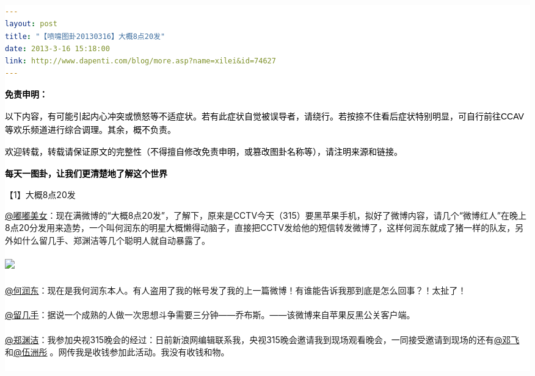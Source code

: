 ```yaml
---
layout: post
title: "【喷嚏图卦20130316】大概8点20发"
date: 2013-3-16 15:18:00
link: http://www.dapenti.com/blog/more.asp?name=xilei&id=74627
---
```


<div class="oblog_text" align="left">
<p style="TEXT-TRANSFORM: none; BACKGROUND-COLOR: rgb(255,255,255); TEXT-INDENT: 0px; FONT: 14px/22px Verdana, tahoma, Arial, Helvetica, sans-serif; WHITE-SPACE: normal; LETTER-SPACING: normal; COLOR: rgb(0,0,0); WORD-SPACING: 0px; -webkit-text-size-adjust: auto; -webkit-text-stroke-width: 0px"><strong>免责申明：</strong></p>
<p style="TEXT-TRANSFORM: none; BACKGROUND-COLOR: rgb(255,255,255); TEXT-INDENT: 0px; FONT: 14px/22px Verdana, tahoma, Arial, Helvetica, sans-serif; WHITE-SPACE: normal; LETTER-SPACING: normal; COLOR: rgb(0,0,0); WORD-SPACING: 0px; -webkit-text-size-adjust: auto; -webkit-text-stroke-width: 0px">以下内容，有可能引起内心冲突或愤怒等不适症状。若有此症状自觉被误导者，请绕行。若按捺不住看后症状特别明显，可自行前往CCAV等欢乐频道进行综合调理。其余，概不负责。<a></a></p>
<p style="WIDOWS: 2; TEXT-TRANSFORM: none; BACKGROUND-COLOR: rgb(255,255,255); TEXT-INDENT: 0px; FONT: 14px/22px Verdana, tahoma, Arial, Helvetica, sans-serif; WHITE-SPACE: normal; ORPHANS: 2; LETTER-SPACING: normal; COLOR: rgb(0,0,0); WORD-SPACING: 0px; -webkit-text-size-adjust: auto; -webkit-text-stroke-width: 0px">欢迎转载，转载请保证原文的完整性（不得擅自修改免责申明，或篡改图卦名称等），请注明来源和链接。</p>
<p style="WIDOWS: 2; TEXT-TRANSFORM: none; BACKGROUND-COLOR: rgb(255,255,255); TEXT-INDENT: 0px; FONT: 14px/22px Verdana, tahoma, Arial, Helvetica, sans-serif; WHITE-SPACE: normal; ORPHANS: 2; LETTER-SPACING: normal; COLOR: rgb(0,0,0); WORD-SPACING: 0px; -webkit-text-size-adjust: auto; -webkit-text-stroke-width: 0px"><strong>每天一图卦，让我们更清楚地了解这个世界</strong></p>
<p>【1】大概8点20发</p>
<div class="WB_text" node-type="feed_list_content" nick-name="喷嚏网铂程">
<a href="http://weibo.com/n/%E5%98%9F%E5%98%9F%E7%BE%8E%E5%A5%B3" usercard="name=嘟嘟美女">@嘟嘟美女</a>：现在满微博的“大概8点20发”，了解下，原来是CCTV今天（315）要黑苹果手机，拟好了微博内容，请几个“微博红人”在晚上8点20分发用来造势，一个叫何润东的明星大概懒得动脑子，直接把CCTV发给他的短信转发微博了，这样何润东就成了猪一样的队友，另外如什么留几手、郑渊洁等几个聪明人就自动暴露了。</div>
<div class="WB_info">&#160;</div>
<div class="WB_info"><img style="BORDER-BOTTOM-COLOR: #000000; BORDER-TOP-COLOR: #000000; BORDER-RIGHT-COLOR: #000000; BORDER-LEFT-: #000000" border="0" src="http://ptimg.org:88/dapenti/CIlG2eCc/1maYB.jpg"></div>
<div class="WB_info">&#160;</div>
<div class="WB_info">
<div class="WB_info">
<a class="WB_name S_func3" title="何润东" href="http://weibo.com/herundong" node-type="feed_list_originNick" nick-name="何润东" usercard="id=1194869670">@何润东</a><a href="http://verified.weibo.com/verify" target="_blank"><i class="W_ico16 approve" title="新浪个人认证 "></i></a>：现在是我何润东本人。有人盗用了我的帐号发了我的上一篇微博！有谁能告诉我那到底是怎么回事？！太扯了！</div>
</div>
<div class="WB_info">
<div class="WB_info">&#160;</div>
<div class="WB_info">
<a class="WB_name S_func3" title="留几手" href="http://weibo.com/nimui" node-type="feed_list_originNick" nick-name="留几手" usercard="id=1761179351">@留几手</a><a title="微博会员" href="http://vip.weibo.com/personal?from=main" target="_blank" action-type="ignore_list"><i class="W_ico16 ico_member"></i></a>：据说一个成熟的人做一次思想斗争需要三分钟——乔布斯。——该微博来自苹果反黑公关客户端。</div>
</div>
<div class="WB_info">&#160;</div>
<div class="WB_info">
<a class="WB_name S_func3" title="郑渊洁" href="http://weibo.com/zhyj" node-type="feed_list_originNick" nick-name="郑渊洁" usercard="id=1195031270">@郑渊洁</a><a href="http://verified.weibo.com/verify" target="_blank"><i class="W_ico16 approve" title="新浪个人认证 "></i></a><a title="微博会员" href="http://vip.weibo.com/personal?from=main" target="_blank" action-type="ignore_list"><i class="W_ico16 ico_member"></i></a>：我参加央视315晚会的经过：日前新浪网编辑联系我，央视315晚会邀请我到现场观看晚会，一同接受邀请到现场的还有<a href="http://weibo.com/n/%E9%82%93%E9%A3%9E" usercard="name=邓飞">@邓飞 </a>和<a href="http://weibo.com/n/%E4%BC%8D%E6%B4%B2%E5%BD%A4" usercard="name=伍洲彤">@伍洲彤</a> 。网传我是收钱参加此活动。我没有收钱和物。</div>
<div class="WB_info">&#160;</div>
<div class="WB_info">